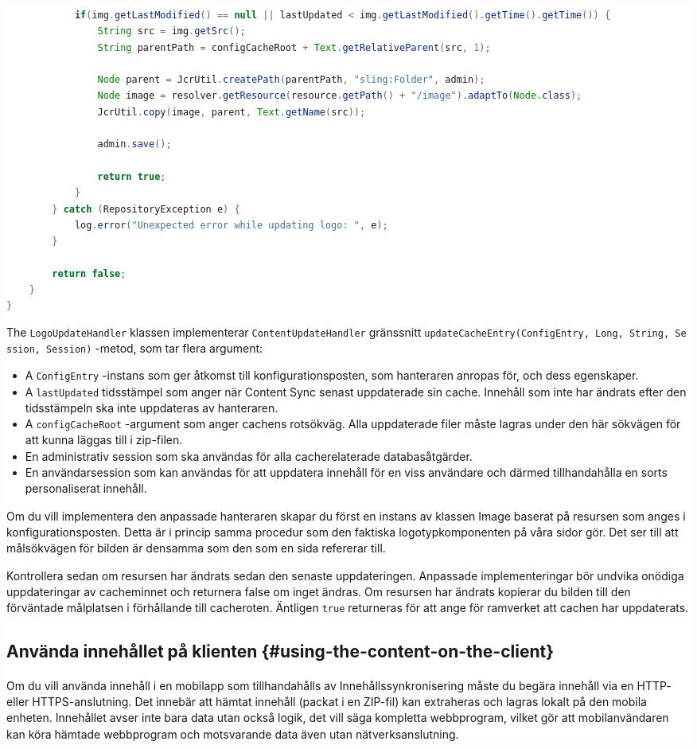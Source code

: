 ```java
            if(img.getLastModified() == null || lastUpdated < img.getLastModified().getTime().getTime()) {
                String src = img.getSrc();
                String parentPath = configCacheRoot + Text.getRelativeParent(src, 1);

                Node parent = JcrUtil.createPath(parentPath, "sling:Folder", admin);
                Node image = resolver.getResource(resource.getPath() + "/image").adaptTo(Node.class);
                JcrUtil.copy(image, parent, Text.getName(src));

                admin.save();

                return true;
            }
        } catch (RepositoryException e) {
            log.error("Unexpected error while updating logo: ", e);
        }

        return false;
    }
}
```

The `LogoUpdateHandler` klassen implementerar `ContentUpdateHandler` gränssnitt `updateCacheEntry(ConfigEntry, Long, String, Session, Session)` -metod, som tar flera argument:

* A `ConfigEntry` -instans som ger åtkomst till konfigurationsposten, som hanteraren anropas för, och dess egenskaper.
* A `lastUpdated` tidsstämpel som anger när Content Sync senast uppdaterade sin cache. Innehåll som inte har ändrats efter den tidsstämpeln ska inte uppdateras av hanteraren.
* A `configCacheRoot` -argument som anger cachens rotsökväg. Alla uppdaterade filer måste lagras under den här sökvägen för att kunna läggas till i zip-filen.
* En administrativ session som ska användas för alla cacherelaterade databasåtgärder.
* En användarsession som kan användas för att uppdatera innehåll för en viss användare och därmed tillhandahålla en sorts personaliserat innehåll.

Om du vill implementera den anpassade hanteraren skapar du först en instans av klassen Image baserat på resursen som anges i konfigurationsposten. Detta är i princip samma procedur som den faktiska logotypkomponenten på våra sidor gör. Det ser till att målsökvägen för bilden är densamma som den som en sida refererar till.

Kontrollera sedan om resursen har ändrats sedan den senaste uppdateringen. Anpassade implementeringar bör undvika onödiga uppdateringar av cacheminnet och returnera false om inget ändras. Om resursen har ändrats kopierar du bilden till den förväntade målplatsen i förhållande till cacheroten. Äntligen `true` returneras för att ange för ramverket att cachen har uppdaterats.

## Använda innehållet på klienten {#using-the-content-on-the-client}

Om du vill använda innehåll i en mobilapp som tillhandahålls av Innehållssynkronisering måste du begära innehåll via en HTTP- eller HTTPS-anslutning. Det innebär att hämtat innehåll (packat i en ZIP-fil) kan extraheras och lagras lokalt på den mobila enheten. Innehållet avser inte bara data utan också logik, det vill säga kompletta webbprogram, vilket gör att mobilanvändaren kan köra hämtade webbprogram och motsvarande data även utan nätverksanslutning.
